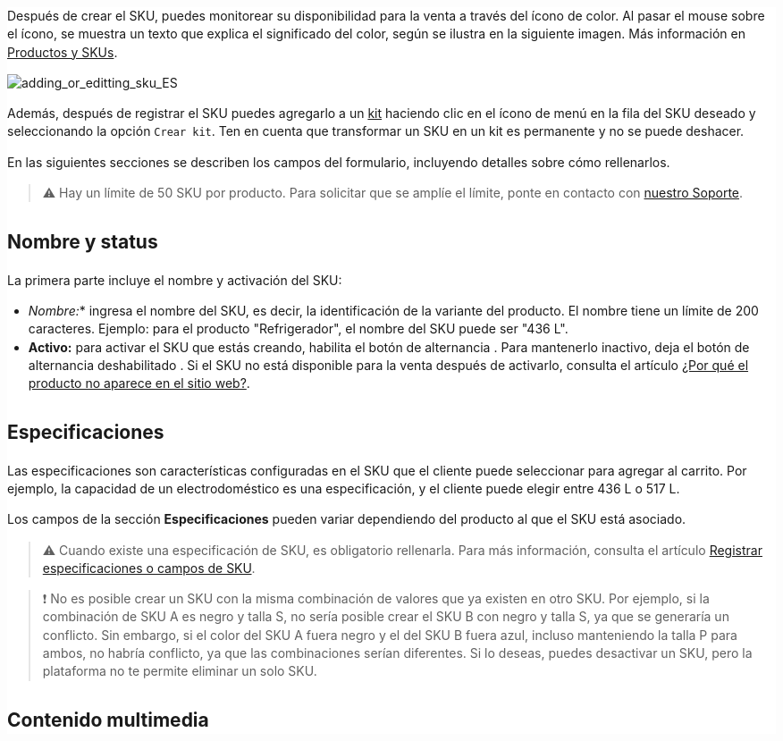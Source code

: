 Después de crear el SKU, puedes monitorear su disponibilidad para la venta a través del ícono de color. Al pasar el mouse sobre el ícono, se muestra un texto que explica el significado del color, según se ilustra en la siguiente imagen. Más información en [Productos y SKUs](https://help.vtex.com/es/tutorial/productos-y-skus--2ig7TmROlirWirZjFWZ3By).

![adding_or_editting_sku_ES](//images.ctfassets.net/alneenqid6w5/74p412VGa4kW3IH97tpeEA/921142f7de70981b27c0e1e022beb960/adding_or_editting_sku_ES.png)

Además, después de registrar el SKU puedes agregarlo a un [kit](https://help.vtex.com/es/tutorial/o-que-e-um-kit--5ov5s3eHM4AqAAgqWwoc28) haciendo clic en el ícono de menú en la fila del SKU deseado y seleccionando la opción `Crear kit`. Ten en cuenta que transformar un SKU en un kit es permanente y no se puede deshacer.

En las siguientes secciones se describen los campos del formulario, incluyendo detalles sobre cómo rellenarlos.

> ⚠️ Hay un límite de 50 SKU por producto. Para solicitar que se amplíe el límite, ponte en contacto con <a href= "https://support.vtex.com/hc/es-419/requests">nuestro Soporte</a>.

## Nombre y status

La primera parte incluye el nombre y activación del SKU:

* **Nombre*:** ingresa el nombre del SKU, es decir, la identificación de la variante del producto. El nombre tiene un límite de 200 caracteres. Ejemplo: para el producto "Refrigerador", el nombre del SKU puede ser "436 L".
* **Activo:** para activar el SKU que estás creando, habilita el botón de alternancia <i class="fas fa-toggle-on" aria-hidden="true"></i>. Para mantenerlo inactivo, deja el botón de alternancia deshabilitado <i class="fas fa-toggle-off" aria-hidden="true"></i>. Si el SKU no está disponible para la venta después de activarlo, consulta el artículo [¿Por qué el producto no aparece en el sitio web?](https://help.vtex.com/es/faq/por-que-o-produto-nao-aparece-no-site--frequentlyAskedQuestions_382).

## Especificaciones

Las especificaciones son características configuradas en el SKU que el cliente puede seleccionar para agregar al carrito. Por ejemplo, la capacidad de un electrodoméstico es una especificación, y el cliente puede elegir entre 436 L o 517 L.

Los campos de la sección **Especificaciones** pueden variar dependiendo del producto al que el SKU está asociado.

> ⚠️ Cuando existe una especificación de SKU, es obligatorio rellenarla. Para más información, consulta el artículo [Registrar especificaciones o campos de SKU](https://help.vtex.com/es/tutorial/cadastrar-especificacoes-ou-campos-de-sku--tutorials_119).

> ❗ No es posible crear un SKU con la misma combinación de valores que ya existen en otro SKU. Por ejemplo, si la combinación de SKU A es negro y talla S, no sería posible crear el SKU B con negro y talla S, ya que se generaría un conflicto. Sin embargo, si el color del SKU A fuera negro y el del SKU B fuera azul, incluso manteniendo la talla P para ambos, no habría conflicto, ya que las combinaciones serían diferentes. Si lo deseas, puedes desactivar un SKU, pero la plataforma no te permite eliminar un solo SKU.

## Contenido multimedia
